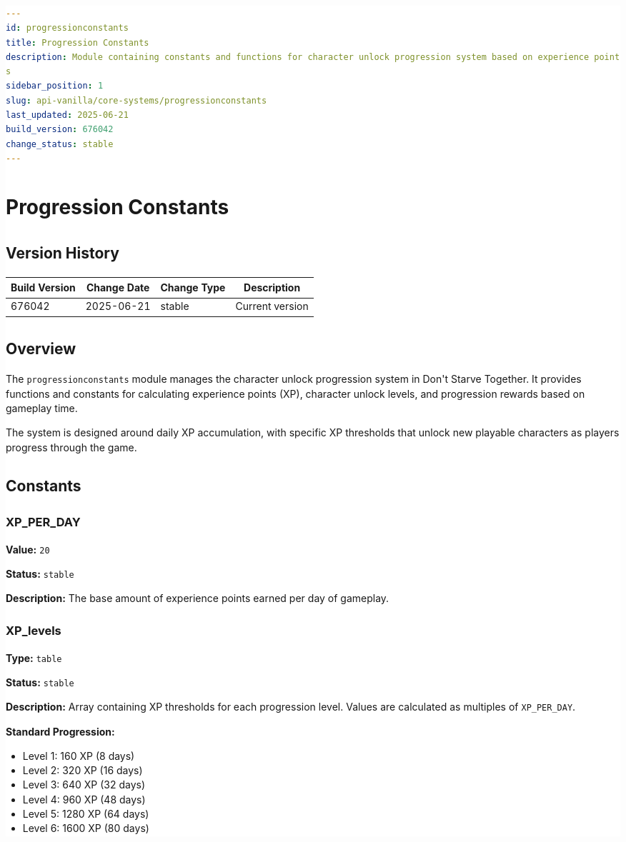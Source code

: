 ```yaml
---
id: progressionconstants
title: Progression Constants
description: Module containing constants and functions for character unlock progression system based on experience points
sidebar_position: 1
slug: api-vanilla/core-systems/progressionconstants
last_updated: 2025-06-21
build_version: 676042
change_status: stable
---
```


# Progression Constants

## Version History
| Build Version | Change Date | Change Type | Description |
|---|----|----|----|
| 676042 | 2025-06-21 | stable | Current version |

## Overview

The `progressionconstants` module manages the character unlock progression system in Don't Starve Together. It provides functions and constants for calculating experience points (XP), character unlock levels, and progression rewards based on gameplay time.

The system is designed around daily XP accumulation, with specific XP thresholds that unlock new playable characters as players progress through the game.

## Constants

### XP_PER_DAY

**Value:** `20`

**Status:** `stable`

**Description:** The base amount of experience points earned per day of gameplay.

### XP_levels

**Type:** `table`

**Status:** `stable`

**Description:** Array containing XP thresholds for each progression level. Values are calculated as multiples of `XP_PER_DAY`.

**Standard Progression:**
- Level 1: 160 XP (8 days)
- Level 2: 320 XP (16 days)  
- Level 3: 640 XP (32 days)
- Level 4: 960 XP (48 days)
- Level 5: 1280 XP (64 days)
- Level 6: 1600 XP (80 days)
